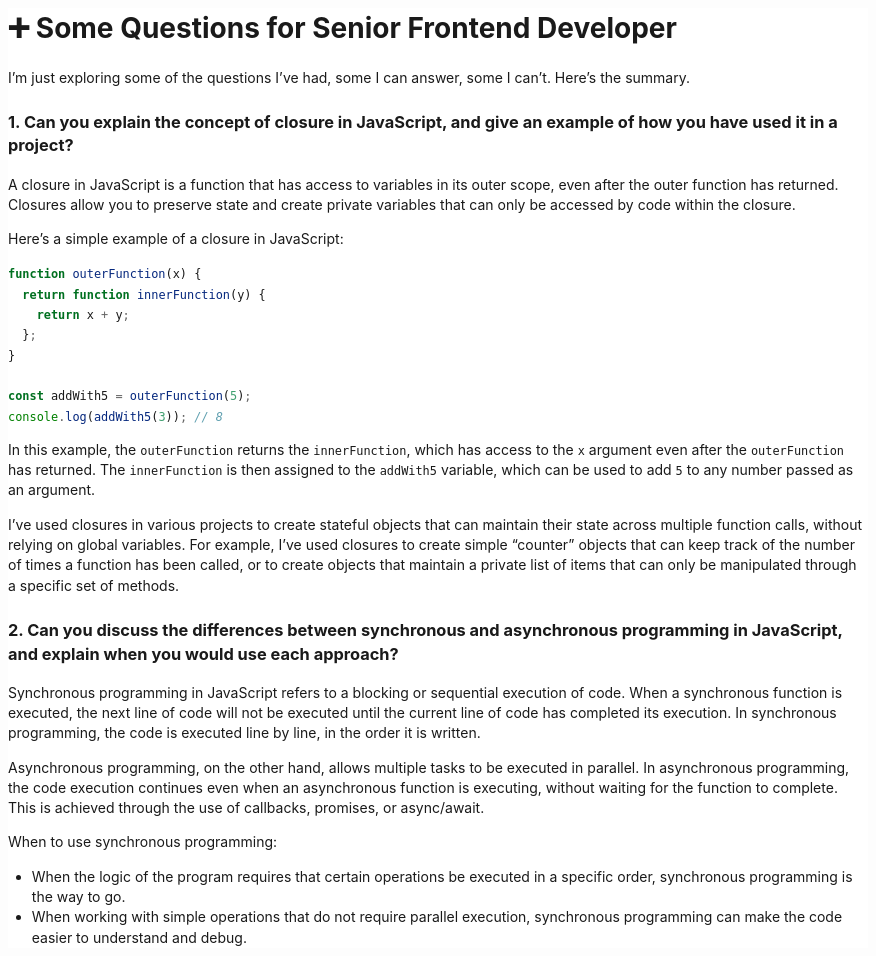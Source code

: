 # ➕ Some Questions for Senior Frontend Developer

I’m just exploring some of the questions I’ve had, some I can answer, some I can’t. Here’s the summary.

### **1. Can you explain the concept of closure in JavaScript, and give an example of how you have used it in a project?**

A closure in JavaScript is a function that has access to variables in its outer scope, even after the outer function has returned. Closures allow you to preserve state and create private variables that can only be accessed by code within the closure.

Here’s a simple example of a closure in JavaScript:

```javascript
function outerFunction(x) {
  return function innerFunction(y) {
    return x + y;
  };
}

const addWith5 = outerFunction(5);
console.log(addWith5(3)); // 8
```

In this example, the `outerFunction` returns the `innerFunction`, which has access to the `x` argument even after the `outerFunction` has returned. The `innerFunction` is then assigned to the `addWith5` variable, which can be used to add `5` to any number passed as an argument.

I’ve used closures in various projects to create stateful objects that can maintain their state across multiple function calls, without relying on global variables. For example, I’ve used closures to create simple “counter” objects that can keep track of the number of times a function has been called, or to create objects that maintain a private list of items that can only be manipulated through a specific set of methods.

### **2. Can you discuss the differences between synchronous and asynchronous programming in JavaScript, and explain when you would use each approach?**

Synchronous programming in JavaScript refers to a blocking or sequential execution of code. When a synchronous function is executed, the next line of code will not be executed until the current line of code has completed its execution. In synchronous programming, the code is executed line by line, in the order it is written.

Asynchronous programming, on the other hand, allows multiple tasks to be executed in parallel. In asynchronous programming, the code execution continues even when an asynchronous function is executing, without waiting for the function to complete. This is achieved through the use of callbacks, promises, or async/await.

When to use synchronous programming:

* When the logic of the program requires that certain operations be executed in a specific order, synchronous programming is the way to go.
* When working with simple operations that do not require parallel execution, synchronous programming can make the code easier to understand and debug.
